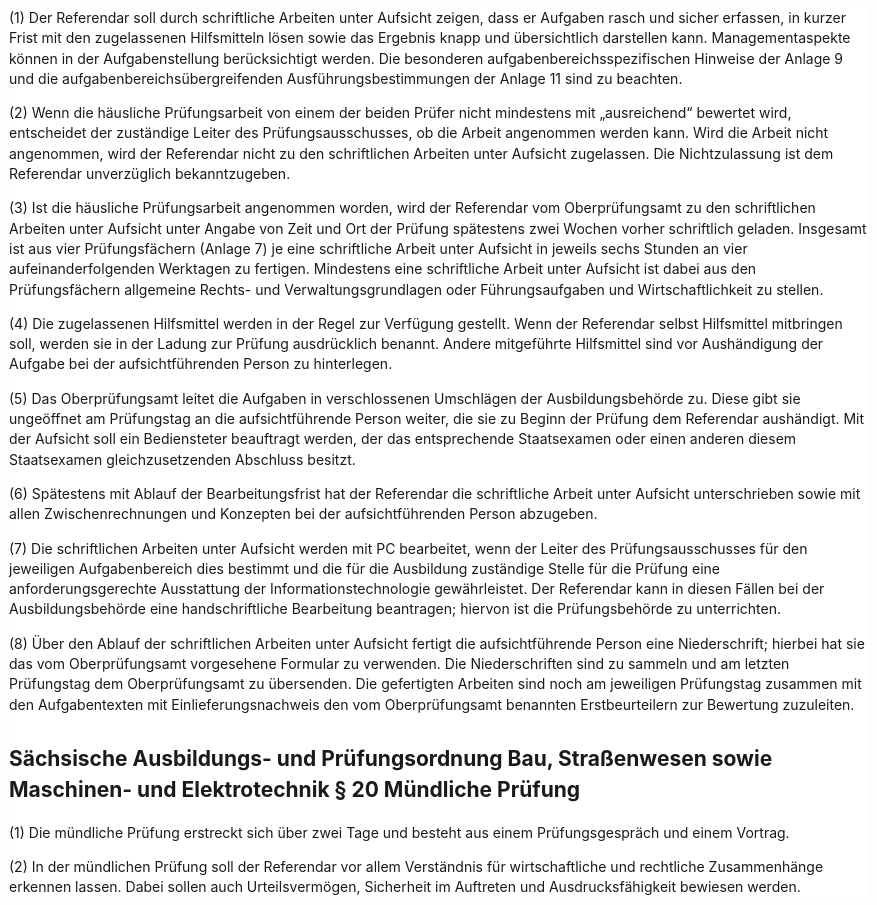 (1) Der Referendar soll durch schriftliche Arbeiten unter Aufsicht zeigen, dass er Aufgaben rasch und sicher erfassen, in kurzer Frist mit den zugelassenen Hilfsmitteln lösen sowie das Ergebnis knapp und übersichtlich darstellen kann. Managementaspekte können in der Aufgabenstellung berücksichtigt werden. Die besonderen aufgabenbereichsspezifischen Hinweise der Anlage 9 und die aufgabenbereichsübergreifenden Ausführungsbestimmungen der Anlage 11 sind zu beachten.

(2) Wenn die häusliche Prüfungsarbeit von einem der beiden Prüfer nicht mindestens mit „ausreichend“ bewertet wird, entscheidet der zuständige Leiter des Prüfungsausschusses, ob die Arbeit angenommen werden kann. Wird die Arbeit nicht angenommen, wird der Referendar nicht zu den schriftlichen Arbeiten unter Aufsicht zugelassen. Die Nichtzulassung ist dem Referendar unverzüglich bekanntzugeben.

(3) Ist die häusliche Prüfungsarbeit angenommen worden, wird der Referendar vom Oberprüfungsamt zu den schriftlichen Arbeiten unter Aufsicht unter Angabe von Zeit und Ort der Prüfung spätestens zwei Wochen vorher schriftlich geladen. Insgesamt ist aus vier Prüfungsfächern (Anlage 7) je eine schriftliche Arbeit unter Aufsicht in jeweils sechs Stunden an vier aufeinanderfolgenden Werktagen zu fertigen. Mindestens eine schriftliche Arbeit unter Aufsicht ist dabei aus den Prüfungsfächern allgemeine Rechts- und Verwaltungsgrundlagen oder Führungsaufgaben und Wirtschaftlichkeit zu stellen.

(4) Die zugelassenen Hilfsmittel werden in der Regel zur Verfügung gestellt. Wenn der Referendar selbst Hilfsmittel mitbringen soll, werden sie in der Ladung zur Prüfung ausdrücklich benannt. Andere mitgeführte Hilfsmittel sind vor Aushändigung der Aufgabe bei der aufsichtführenden Person zu hinterlegen.

(5) Das Oberprüfungsamt leitet die Aufgaben in verschlossenen Umschlägen der Ausbildungsbehörde zu. Diese gibt sie ungeöffnet am Prüfungstag an die aufsichtführende Person weiter, die sie zu Beginn der Prüfung dem Referendar aushändigt. Mit der Aufsicht soll ein Bediensteter beauftragt werden, der das entsprechende Staatsexamen oder einen anderen diesem Staatsexamen gleichzusetzenden Abschluss besitzt.

(6) Spätestens mit Ablauf der Bearbeitungsfrist hat der Referendar die schriftliche Arbeit unter Aufsicht unterschrieben sowie mit allen Zwischenrechnungen und Konzepten bei der aufsichtführenden Person abzugeben.

(7) Die schriftlichen Arbeiten unter Aufsicht werden mit PC bearbeitet, wenn der Leiter des Prüfungsausschusses für den jeweiligen Aufgabenbereich dies bestimmt und die für die Ausbildung zuständige Stelle für die Prüfung eine anforderungsgerechte Ausstattung der Informationstechnologie gewährleistet. Der Referendar kann in diesen Fällen bei der Ausbildungsbehörde eine handschriftliche Bearbeitung beantragen; hiervon ist die Prüfungsbehörde zu unterrichten.

(8) Über den Ablauf der schriftlichen Arbeiten unter Aufsicht fertigt die aufsichtführende Person eine Niederschrift; hierbei hat sie das vom Oberprüfungsamt vorgesehene Formular zu verwenden. Die Niederschriften sind zu sammeln und am letzten Prüfungstag dem Oberprüfungsamt zu übersenden. Die gefertigten Arbeiten sind noch am jeweiligen Prüfungstag zusammen mit den Aufgabentexten mit Einlieferungsnachweis den vom Oberprüfungsamt benannten Erstbeurteilern zur Bewertung zuzuleiten.


## Sächsische Ausbildungs- und Prüfungsordnung Bau, Straßenwesen sowie Maschinen- und Elektrotechnik § 20   Mündliche Prüfung

(1) Die mündliche Prüfung erstreckt sich über zwei Tage und besteht aus einem Prüfungsgespräch und einem Vortrag.

(2) In der mündlichen Prüfung soll der Referendar vor allem Verständnis für wirtschaftliche und rechtliche Zusammenhänge erkennen lassen. Dabei sollen auch Urteilsvermögen, Sicherheit im Auftreten und Ausdrucksfähigkeit bewiesen werden.
